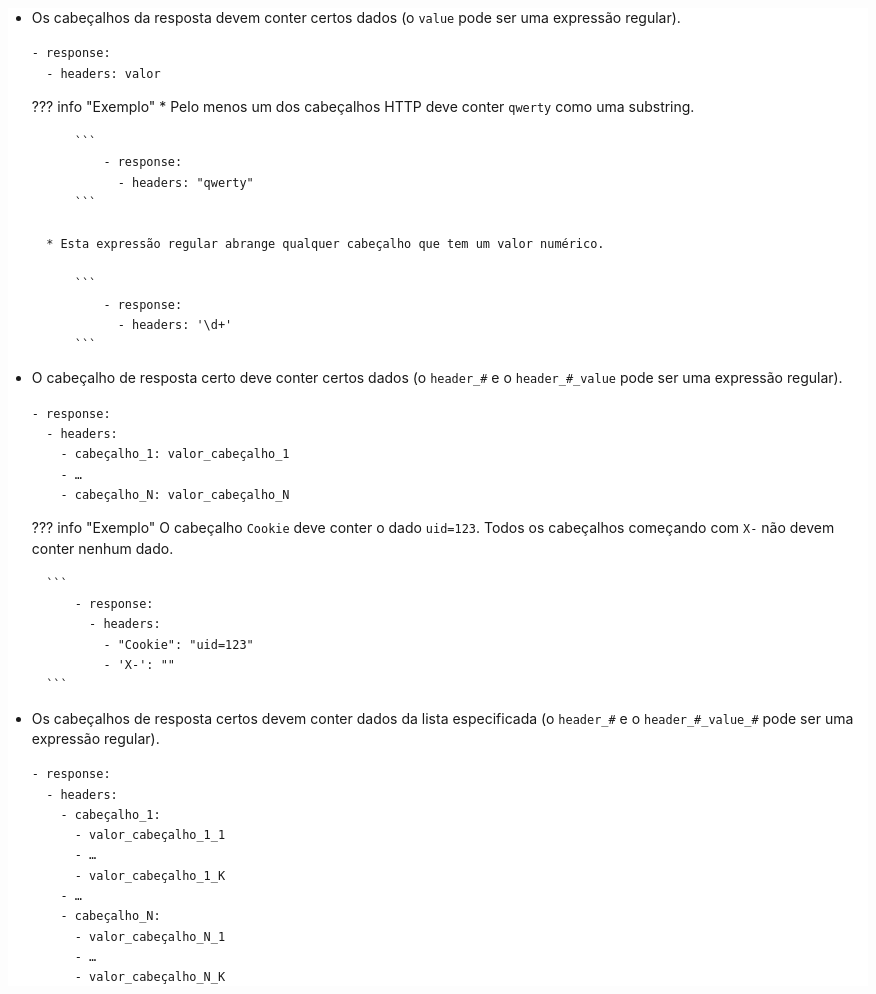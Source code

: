 * Os cabeçalhos da resposta devem conter certos dados (o `value` pode ser uma expressão regular).
    
    ```
    - response:
      - headers: valor
    ```
    
    ??? info "Exemplo"
        * Pelo menos um dos cabeçalhos HTTP deve conter `qwerty` como uma substring.
                
            ```
                - response:
                  - headers: "qwerty"
            ```
            
        * Esta expressão regular abrange qualquer cabeçalho que tem um valor numérico.
                
            ```
                - response:
                  - headers: '\d+'
            ```    
    
* O cabeçalho de resposta certo deve conter certos dados (o `header_#` e o `header_#_value` pode ser uma expressão regular).
    
    ```
    - response:
      - headers:
        - cabeçalho_1: valor_cabeçalho_1
        - …
        - cabeçalho_N: valor_cabeçalho_N
    ```
    
    ??? info "Exemplo"
        O cabeçalho `Cookie` deve conter o dado `uid=123`. Todos os cabeçalhos começando com `X-` não devem conter nenhum dado.
          
        ```
            - response:
              - headers: 
                - "Cookie": "uid=123"
                - 'X-': ""
        ```    
    
* Os cabeçalhos de resposta certos devem conter dados da lista especificada (o `header_#` e o `header_#_value_#` pode ser uma expressão regular).

    ```
    - response:
      - headers:
        - cabeçalho_1:
          - valor_cabeçalho_1_1
          - …
          - valor_cabeçalho_1_K
        - …
        - cabeçalho_N: 
          - valor_cabeçalho_N_1
          - …
          - valor_cabeçalho_N_K
    ```
    